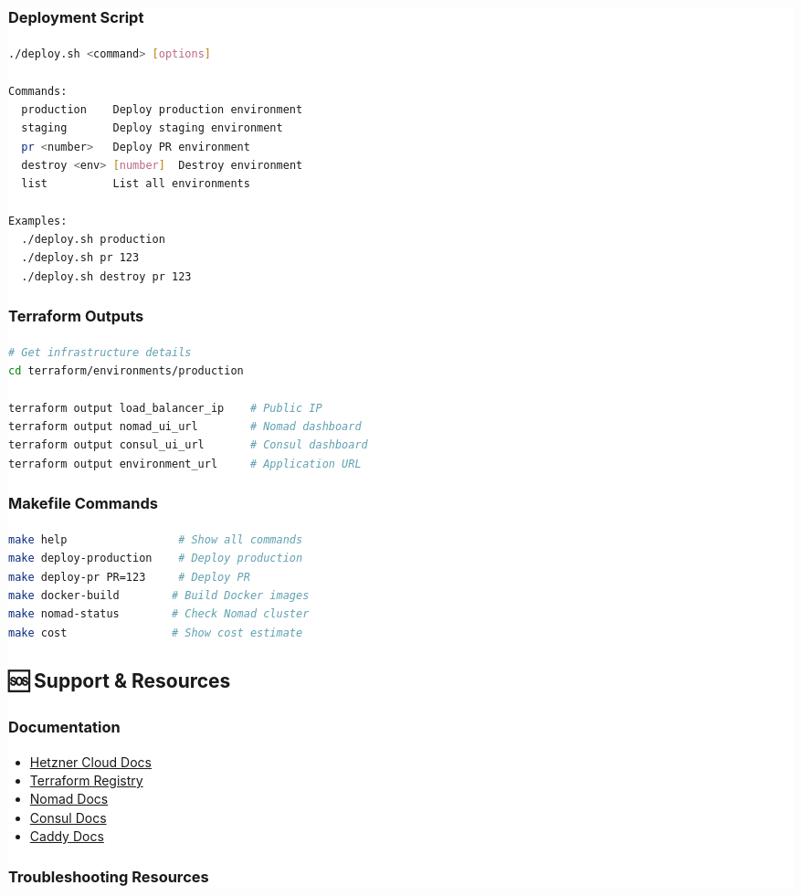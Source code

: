 ### Deployment Script

```bash
./deploy.sh <command> [options]

Commands:
  production    Deploy production environment
  staging       Deploy staging environment  
  pr <number>   Deploy PR environment
  destroy <env> [number]  Destroy environment
  list          List all environments

Examples:
  ./deploy.sh production
  ./deploy.sh pr 123
  ./deploy.sh destroy pr 123
```

### Terraform Outputs

```bash
# Get infrastructure details
cd terraform/environments/production

terraform output load_balancer_ip    # Public IP
terraform output nomad_ui_url        # Nomad dashboard
terraform output consul_ui_url       # Consul dashboard
terraform output environment_url     # Application URL
```

### Makefile Commands

```bash
make help                 # Show all commands
make deploy-production    # Deploy production
make deploy-pr PR=123     # Deploy PR
make docker-build        # Build Docker images
make nomad-status        # Check Nomad cluster
make cost                # Show cost estimate
```

## 🆘 Support & Resources

### Documentation

- [Hetzner Cloud Docs](https://docs.hetzner.com/cloud/)
- [Terraform Registry](https://registry.terraform.io/providers/hetznercloud/hcloud)
- [Nomad Docs](https://www.nomadproject.io/docs)
- [Consul Docs](https://www.consul.io/docs)
- [Caddy Docs](https://caddyserver.com/docs)

### Troubleshooting Resources

